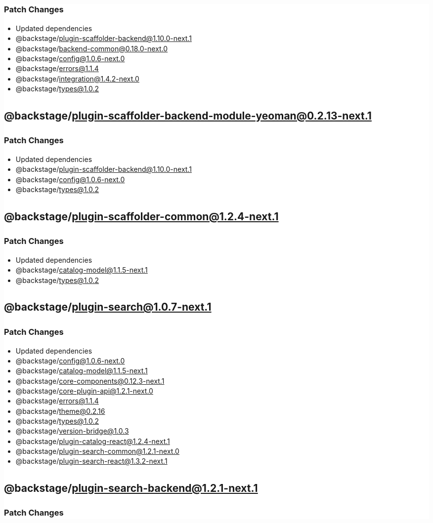 ### Patch Changes

- Updated dependencies
 - @backstage/plugin-scaffolder-backend@1.10.0-next.1
 - @backstage/backend-common@0.18.0-next.0
 - @backstage/config@1.0.6-next.0
 - @backstage/errors@1.1.4
 - @backstage/integration@1.4.2-next.0
 - @backstage/types@1.0.2

## @backstage/plugin-scaffolder-backend-module-yeoman@0.2.13-next.1

### Patch Changes

- Updated dependencies
 - @backstage/plugin-scaffolder-backend@1.10.0-next.1
 - @backstage/config@1.0.6-next.0
 - @backstage/types@1.0.2

## @backstage/plugin-scaffolder-common@1.2.4-next.1

### Patch Changes

- Updated dependencies
 - @backstage/catalog-model@1.1.5-next.1
 - @backstage/types@1.0.2

## @backstage/plugin-search@1.0.7-next.1

### Patch Changes

- Updated dependencies
 - @backstage/config@1.0.6-next.0
 - @backstage/catalog-model@1.1.5-next.1
 - @backstage/core-components@0.12.3-next.1
 - @backstage/core-plugin-api@1.2.1-next.0
 - @backstage/errors@1.1.4
 - @backstage/theme@0.2.16
 - @backstage/types@1.0.2
 - @backstage/version-bridge@1.0.3
 - @backstage/plugin-catalog-react@1.2.4-next.1
 - @backstage/plugin-search-common@1.2.1-next.0
 - @backstage/plugin-search-react@1.3.2-next.1

## @backstage/plugin-search-backend@1.2.1-next.1

### Patch Changes
